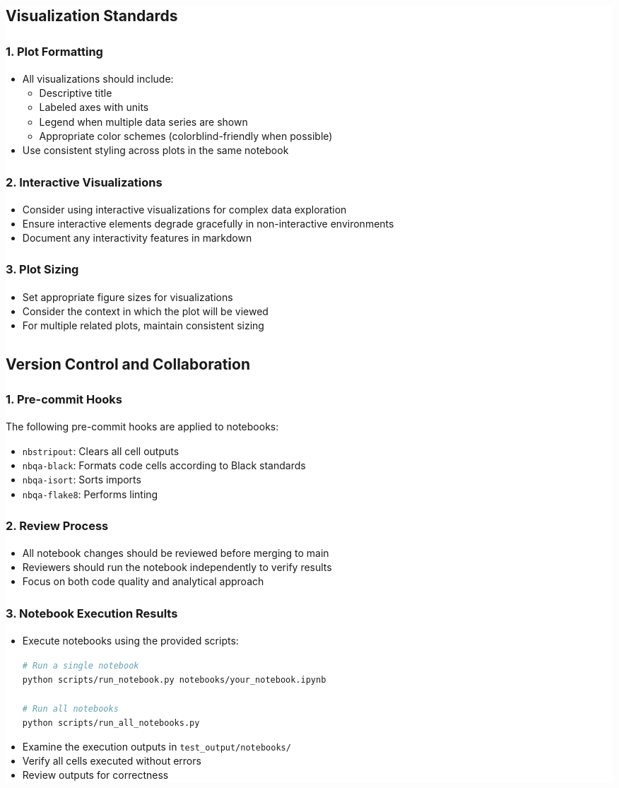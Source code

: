 
## Visualization Standards

### 1. Plot Formatting

- All visualizations should include:
  - Descriptive title
  - Labeled axes with units
  - Legend when multiple data series are shown
  - Appropriate color schemes (colorblind-friendly when possible)
- Use consistent styling across plots in the same notebook

### 2. Interactive Visualizations

- Consider using interactive visualizations for complex data exploration
- Ensure interactive elements degrade gracefully in non-interactive environments
- Document any interactivity features in markdown

### 3. Plot Sizing

- Set appropriate figure sizes for visualizations
- Consider the context in which the plot will be viewed
- For multiple related plots, maintain consistent sizing

## Version Control and Collaboration

### 1. Pre-commit Hooks

The following pre-commit hooks are applied to notebooks:

- `nbstripout`: Clears all cell outputs
- `nbqa-black`: Formats code cells according to Black standards
- `nbqa-isort`: Sorts imports
- `nbqa-flake8`: Performs linting

### 2. Review Process

- All notebook changes should be reviewed before merging to main
- Reviewers should run the notebook independently to verify results
- Focus on both code quality and analytical approach

### 3. Notebook Execution Results

- Execute notebooks using the provided scripts:
  ```bash
  # Run a single notebook
  python scripts/run_notebook.py notebooks/your_notebook.ipynb

  # Run all notebooks
  python scripts/run_all_notebooks.py
  ```
- Examine the execution outputs in `test_output/notebooks/`
- Verify all cells executed without errors
- Review outputs for correctness
